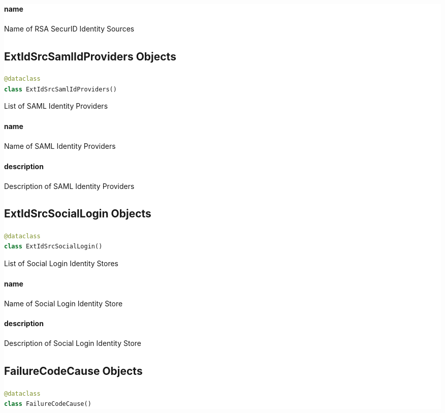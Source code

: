 #### name

Name of RSA SecurID Identity Sources

<a id="models.ExtIdSrcSamlIdProviders"></a>

## ExtIdSrcSamlIdProviders Objects

```python
@dataclass
class ExtIdSrcSamlIdProviders()
```

List of SAML Identity Providers

<a id="models.ExtIdSrcSamlIdProviders.name"></a>

#### name

Name of SAML Identity Providers

<a id="models.ExtIdSrcSamlIdProviders.description"></a>

#### description

Description of SAML Identity Providers

<a id="models.ExtIdSrcSocialLogin"></a>

## ExtIdSrcSocialLogin Objects

```python
@dataclass
class ExtIdSrcSocialLogin()
```

List of Social Login Identity Stores

<a id="models.ExtIdSrcSocialLogin.name"></a>

#### name

Name of Social Login Identity Store

<a id="models.ExtIdSrcSocialLogin.description"></a>

#### description

Description of Social Login Identity Store

<a id="models.FailureCodeCause"></a>

## FailureCodeCause Objects

```python
@dataclass
class FailureCodeCause()
```
